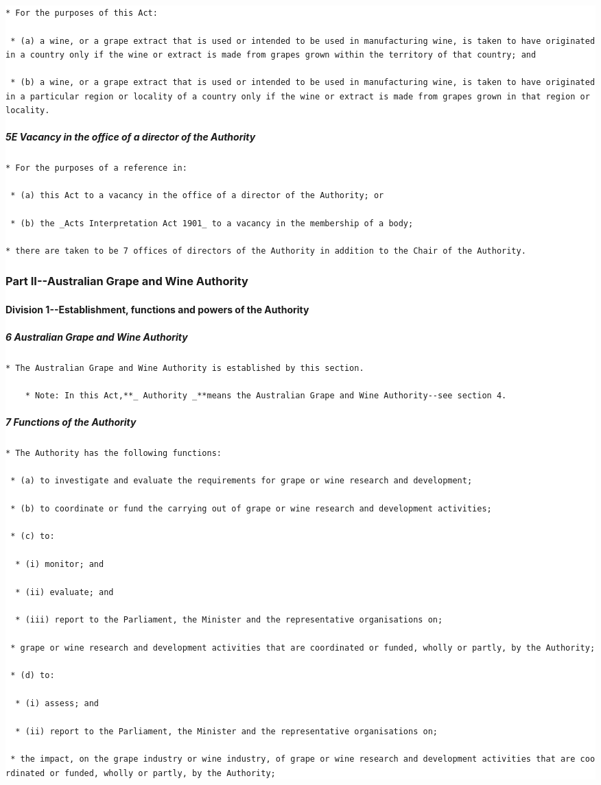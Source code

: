     * For the purposes of this Act: 

     * (a) a wine, or a grape extract that is used or intended to be used in manufacturing wine, is taken to have originated in a country only if the wine or extract is made from grapes grown within the territory of that country; and

     * (b) a wine, or a grape extract that is used or intended to be used in manufacturing wine, is taken to have originated in a particular region or locality of a country only if the wine or extract is made from grapes grown in that region or locality.

##### 5E  Vacancy in the office of a director of the Authority

    * For the purposes of a reference in: 

     * (a) this Act to a vacancy in the office of a director of the Authority; or

     * (b) the _Acts Interpretation Act 1901_ to a vacancy in the membership of a body;

    * there are taken to be 7 offices of directors of the Authority in addition to the Chair of the Authority.

### Part II--Australian Grape and Wine Authority

#### Division 1--Establishment, functions and powers of the Authority

##### 6  Australian Grape and Wine Authority

    * The Australian Grape and Wine Authority is established by this section.

        * Note: In this Act,**_ Authority _**means the Australian Grape and Wine Authority--see section 4.

##### 7  Functions of the Authority

    * The Authority has the following functions: 

     * (a) to investigate and evaluate the requirements for grape or wine research and development;

     * (b) to coordinate or fund the carrying out of grape or wine research and development activities;

     * (c) to:

      * (i) monitor; and

      * (ii) evaluate; and

      * (iii) report to the Parliament, the Minister and the representative organisations on;

     * grape or wine research and development activities that are coordinated or funded, wholly or partly, by the Authority;

     * (d) to:

      * (i) assess; and

      * (ii) report to the Parliament, the Minister and the representative organisations on;

     * the impact, on the grape industry or wine industry, of grape or wine research and development activities that are coordinated or funded, wholly or partly, by the Authority;
